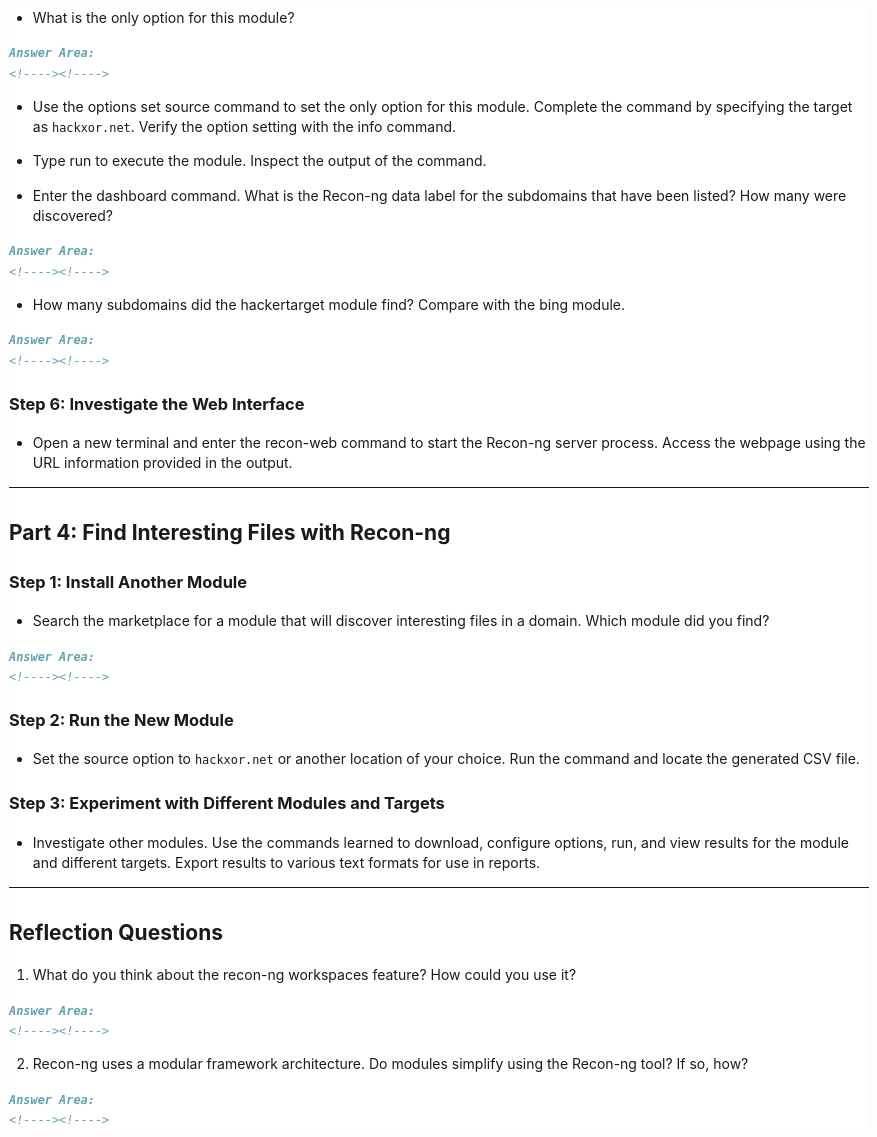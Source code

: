 - What is the only option for this module?  
```markdown
Answer Area:  
<!----><!---->
```

- Use the options set source command to set the only option for this module. Complete the command by specifying the target as `hackxor.net`. Verify the option setting with the info command.

- Type run to execute the module. Inspect the output of the command.

- Enter the dashboard command. What is the Recon-ng data label for the subdomains that have been listed? How many were discovered?  
```markdown
Answer Area:  
<!----><!---->
```

- How many subdomains did the hackertarget module find? Compare with the bing module.  
```markdown
Answer Area:  
<!----><!---->
```

### Step 6: Investigate the Web Interface
- Open a new terminal and enter the recon-web command to start the Recon-ng server process. Access the webpage using the URL information provided in the output.

---

## Part 4: Find Interesting Files with Recon-ng

### Step 1: Install Another Module
- Search the marketplace for a module that will discover interesting files in a domain. Which module did you find?  
```markdown
Answer Area:  
<!----><!---->
```

### Step 2: Run the New Module
- Set the source option to `hackxor.net` or another location of your choice. Run the command and locate the generated CSV file.

### Step 3: Experiment with Different Modules and Targets
- Investigate other modules. Use the commands learned to download, configure options, run, and view results for the module and different targets. Export results to various text formats for use in reports.

---

## Reflection Questions
1. What do you think about the recon-ng workspaces feature? How could you use it?  
```markdown
Answer Area:  
<!----><!---->
```

2. Recon-ng uses a modular framework architecture. Do modules simplify using the Recon-ng tool? If so, how?  
```markdown
Answer Area:  
<!----><!---->
```
